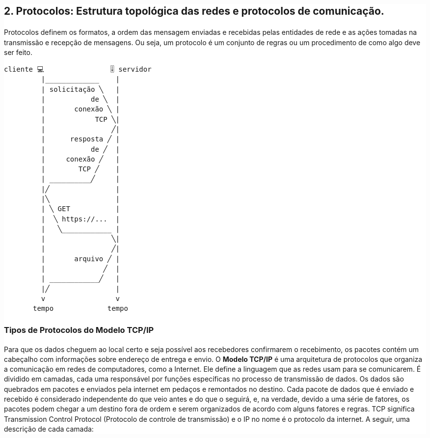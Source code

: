 
## 2. Protocolos: Estrutura topológica das redes e protocolos de comunicação.
  Protocolos definem os formatos, a ordem das mensagem enviadas e recebidas pelas entidades de rede e as ações tomadas na transmissão e recepção de mensagens. Ou seja, um protocolo é um conjunto de regras ou um procedimento de como algo deve ser feito. 

<pre>
cliente 💻                🎚️ servidor
         |_____________    |
         | solicitação ╲   |
         |           de ╲  |
         |       conexão ╲ |
         |            TCP ╲|
         |                ╱|
         |      resposta ╱ |
         |           de ╱  |
         |     conexão ╱   |
         |        TCP ╱    |
         | __________╱     |
         |╱                |
         |╲                |
         | ╲ GET           |
         |  ╲ https://...  |
         |   ╲____________ |
         |                ╲|
         |                ╱|
         |       arquivo ╱ |
         |              ╱  |
         | ____________╱   |
         |╱                |
         v                 v
       tempo             tempo
</pre>

### Tipos de Protocolos do Modelo TCP/IP
Para que os dados cheguem ao local certo e seja possível aos recebedores confirmarem o recebimento, os pacotes contém um cabeçalho com informações sobre endereço de entrega e envio. O **Modelo TCP/IP** é uma arquitetura de protocolos que organiza a comunicação em redes de computadores, como a Internet. Ele define a linguagem que as redes usam para se comunicarem. É dividido em camadas, cada uma responsável por funções específicas no processo de transmissão de dados. Os dados são quebrados em pacotes e enviados pela internet em pedaços e remontados no destino. Cada pacote de dados que é enviado e recebido é considerado independente do que veio antes e do que o seguirá, e, na verdade, devido a uma série de fatores, os pacotes podem chegar a um destino fora de ordem e serem organizados de acordo com alguns fatores e regras. TCP significa Transmission Control Protocol (Protocolo de controle de transmissão) e o IP no nome é o protocolo da internet. A seguir, uma descrição de cada camada:

